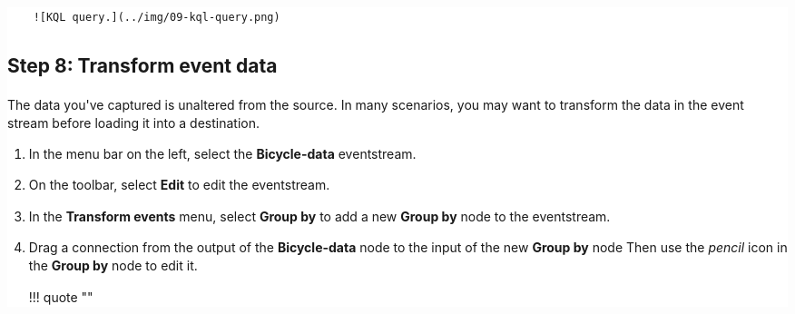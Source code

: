         ![KQL query.](../img/09-kql-query.png)

## Step 8: Transform event data

The data you've captured is unaltered from the source. In many scenarios, you may want to transform the data in the event stream before loading it into a destination.

1. In the menu bar on the left, select the **Bicycle-data** eventstream.

2. On the toolbar, select **Edit** to edit the eventstream.

3. In the **Transform events** menu, select **Group by** to add a new **Group by** node to the eventstream.

4. Drag a connection from the output of the **Bicycle-data** node to the input of the new **Group by** node Then use the *pencil* icon in the **Group by** node to edit it.

    !!! quote ""